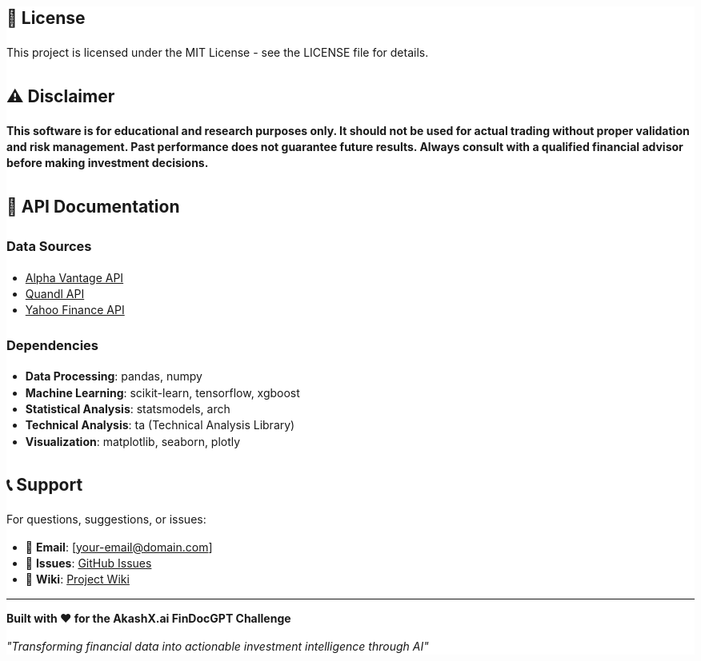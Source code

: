 ## 📜 License

This project is licensed under the MIT License - see the LICENSE file for details.

## ⚠️ Disclaimer

**This software is for educational and research purposes only. It should not be used for actual trading without proper validation and risk management. Past performance does not guarantee future results. Always consult with a qualified financial advisor before making investment decisions.**

## 🔗 API Documentation

### **Data Sources**
- [Alpha Vantage API](https://www.alphavantage.co/documentation/)
- [Quandl API](https://docs.quandl.com/)
- [Yahoo Finance API](https://pypi.org/project/yfinance/)

### **Dependencies**
- **Data Processing**: pandas, numpy
- **Machine Learning**: scikit-learn, tensorflow, xgboost
- **Statistical Analysis**: statsmodels, arch
- **Technical Analysis**: ta (Technical Analysis Library)
- **Visualization**: matplotlib, seaborn, plotly

## 📞 Support

For questions, suggestions, or issues:
- 📧 **Email**: [your-email@domain.com]
- 🐛 **Issues**: [GitHub Issues](https://github.com/yourusername/forecasting/issues)
- 📖 **Wiki**: [Project Wiki](https://github.com/yourusername/forecasting/wiki)

---

**Built with ❤️ for the AkashX.ai FinDocGPT Challenge**

*"Transforming financial data into actionable investment intelligence through AI"* 